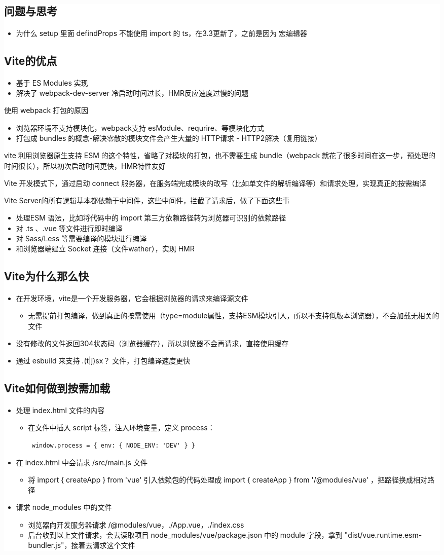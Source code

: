 ## 问题与思考

- 为什么 setup 里面 defindProps 不能使用 import 的 ts，在3.3更新了，之前是因为 宏编辑器

## Vite的优点

- 基于 ES Modules 实现
- 解决了 webpack-dev-server 冷启动时间过长，HMR反应速度过慢的问题

使用 webpack 打包的原因

- 浏览器环境不支持模块化，webpack支持 esModule、requrire、等模块化方式
- 打包成 bundles 的概念-解决零散的模块文件会产生大量的 HTTP请求 - HTTP2解决（复用链接）



vite 利用浏览器原生支持 ESM 的这个特性，省略了对模块的打包，也不需要生成 bundle（webpack 就花了很多时间在这一步，预处理的时间很长），所以初次启动时间更快，HMR特性友好

Vite 开发模式下，通过启动 connect 服务器，在服务端完成模块的改写（比如单文件的解析编译等）和请求处理，实现真正的按需编译

Vite Server的所有逻辑基本都依赖于中间件，这些中间件，拦截了请求后，做了下面这些事

- 处理ESM 语法，比如将代码中的 import 第三方依赖路径转为浏览器可识别的依赖路径
- 对 .ts 、.vue 等文件进行即时编译
- 对 Sass/Less 等需要编译的模块进行编译
- 和浏览器端建立 Socket 连接（文件wather），实现 HMR

## Vite为什么那么快

- 在开发环境，vite是一个开发服务器，它会根据浏览器的请求来编译源文件

  - 无需提前打包编译，做到真正的按需使用（type=module属性，支持ESM模块引入，所以不支持低版本浏览器），不会加载无相关的文件

- 没有修改的文件返回304状态码（浏览器缓存），所以浏览器不会再请求，直接使用缓存
- 通过 esbuild 来支持 .(t|j)sx？ 文件，打包编译速度更快

## Vite如何做到按需加载

- 处理 index.html 文件的内容

  - 在文件中插入 script 标签，注入环境变量，定义 process：

    ````
     window.process = { env: { NODE_ENV: 'DEV' } }
    ````


- 在 index.html 中会请求 /src/main.js 文件

  - 将 import { createApp } from 'vue' 引入依赖包的代码处理成 import { createApp } from '/@modules/vue' ，把路径换成相对路径

- 请求 node_modules 中的文件

  - 浏览器向开发服务器请求 /@modules/vue，./App.vue，./index.css
  - 后台收到以上文件请求，会去读取项目 node_modules/vue/package.json 中的 module 字段，拿到  "dist/vue.runtime.esm-bundler.js"，接着去请求这个文件

